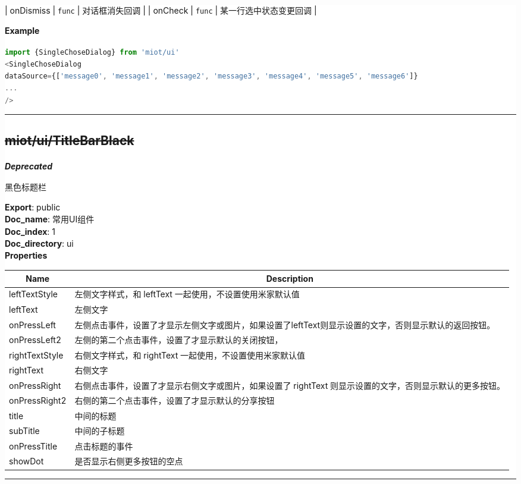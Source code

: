 | onDismiss | <code>func</code> | 对话框消失回调 |
| onCheck | <code>func</code> | 某一行选中状态变更回调 |

**Example**  
```js
import {SingleChoseDialog} from 'miot/ui'
<SingleChoseDialog 
dataSource={['message0', 'message1', 'message2', 'message3', 'message4', 'message5', 'message6']}
...
/>
```

* * *

<a name="module_miot/ui/TitleBarBlack"></a>

## ~~miot/ui/TitleBarBlack~~
***Deprecated***

黑色标题栏

**Export**: public  
**Doc_name**: 常用UI组件  
**Doc_index**: 1  
**Doc_directory**: ui  
**Properties**

| Name | Description |
| --- | --- |
| leftTextStyle | 左侧文字样式，和 leftText 一起使用，不设置使用米家默认值 |
| leftText | 左侧文字 |
| onPressLeft | 左侧点击事件，设置了才显示左侧文字或图片，如果设置了leftText则显示设置的文字，否则显示默认的返回按钮。 |
| onPressLeft2 | 左侧的第二个点击事件，设置了才显示默认的关闭按钮， |
| rightTextStyle | 右侧文字样式，和 rightText 一起使用，不设置使用米家默认值 |
| rightText | 右侧文字 |
| onPressRight | 右侧点击事件，设置了才显示右侧文字或图片，如果设置了 rightText 则显示设置的文字，否则显示默认的更多按钮。 |
| onPressRight2 | 右侧的第二个点击事件，设置了才显示默认的分享按钮 |
| title | 中间的标题 |
| subTitle | 中间的子标题 |
| onPressTitle | 点击标题的事件 |
| showDot | 是否显示右侧更多按钮的空点 |


* * *
